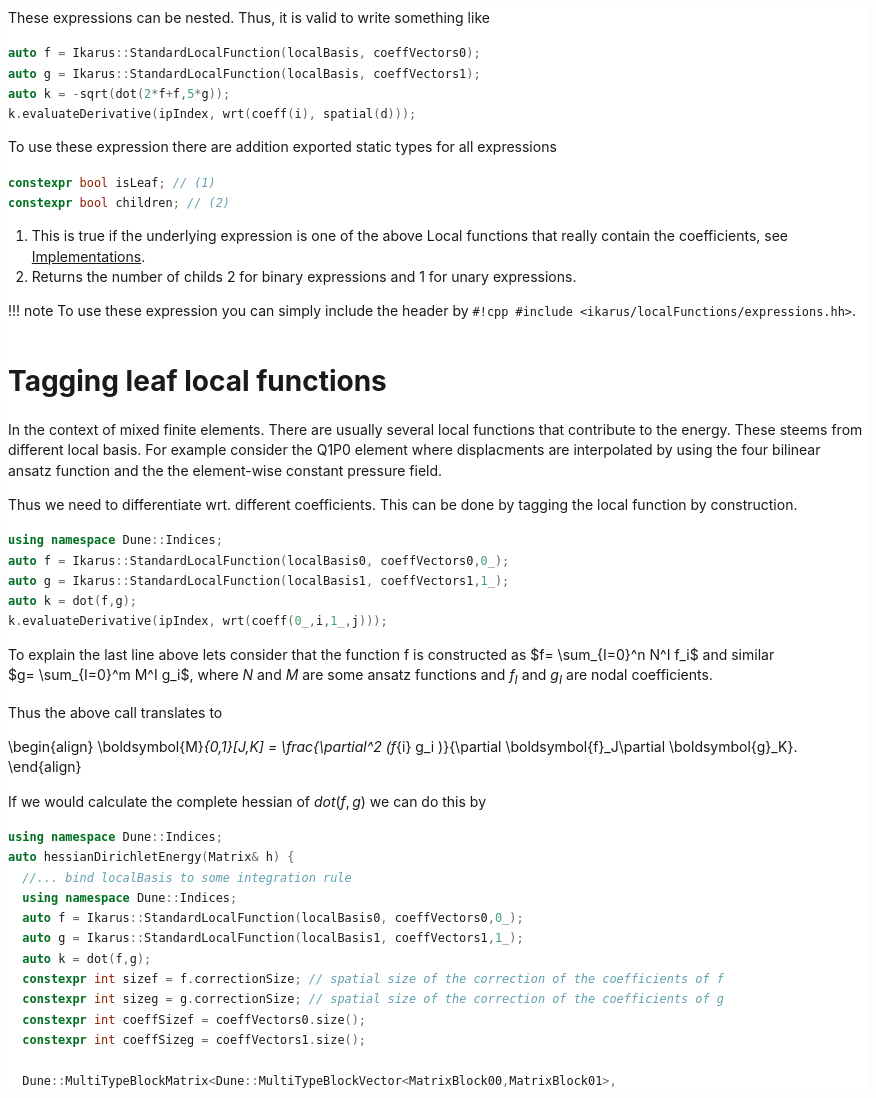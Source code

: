 These expressions can be nested. Thus, it is valid to write something like
```cpp 
auto f = Ikarus::StandardLocalFunction(localBasis, coeffVectors0); 
auto g = Ikarus::StandardLocalFunction(localBasis, coeffVectors1); 
auto k = -sqrt(dot(2*f+f,5*g)); 
k.evaluateDerivative(ipIndex, wrt(coeff(i), spatial(d))); 
``` 

To use these expression there are addition exported static types for all expressions
```cpp 
constexpr bool isLeaf; // (1) 
constexpr bool children; // (2) 
``` 

1. This is true if the underlying expression is one of the above Local functions that really contain the coefficients, see [Implementations](#implementations).
2. Returns the number of childs 2 for binary expressions and 1 for unary expressions.

!!! note
To use these expression you can simply include the header by `#!cpp #include <ikarus/localFunctions/expressions.hh>`.

# Tagging leaf local functions
In the context of mixed finite elements. There are usually several local functions that contribute to the energy. These steems from different local basis.
For example consider the Q1P0 element where displacments are interpolated by using the four bilinear ansatz function and the the element-wise constant pressure field.

Thus we need to differentiate wrt. different coefficients. This can be done by tagging the local function by construction.
```cpp 
using namespace Dune::Indices; 
auto f = Ikarus::StandardLocalFunction(localBasis0, coeffVectors0,0_); 
auto g = Ikarus::StandardLocalFunction(localBasis1, coeffVectors1,1_); 
auto k = dot(f,g); 
k.evaluateDerivative(ipIndex, wrt(coeff(0_,i,1_,j))); 
``` 
To explain the last line above lets consider that the function f is constructed as $f= \sum_{I=0}^n N^I f_i$ and similar  
$g= \sum_{I=0}^m M^I g_i$, where $N$ and $M$ are some ansatz functions and $f_I$ and $g_I$ are nodal coefficients.

Thus the above call translates to

\begin{align}
\boldsymbol{M}_{0,1}[J,K] = \frac{\partial^2 (f_{i} g_i )}{\partial \boldsymbol{f}_J\partial \boldsymbol{g}_K}.
\end{align}

If we would calculate the complete hessian of $dot(f,g)$ we can do this by

```cpp 
using namespace Dune::Indices; 
auto hessianDirichletEnergy(Matrix& h) { 
  //... bind localBasis to some integration rule 
  using namespace Dune::Indices; 
  auto f = Ikarus::StandardLocalFunction(localBasis0, coeffVectors0,0_); 
  auto g = Ikarus::StandardLocalFunction(localBasis1, coeffVectors1,1_); 
  auto k = dot(f,g); 
  constexpr int sizef = f.correctionSize; // spatial size of the correction of the coefficients of f 
  constexpr int sizeg = g.correctionSize; // spatial size of the correction of the coefficients of g 
  constexpr int coeffSizef = coeffVectors0.size(); 
  constexpr int coeffSizeg = coeffVectors1.size(); 
   
  Dune::MultiTypeBlockMatrix<Dune::MultiTypeBlockVector<MatrixBlock00,MatrixBlock01>, 
```

[^et]:  [Expression templates](https://de.wikipedia.org/wiki/Expression_Templates) are usually used in linear algebra libraries, e.g. [Eigen](https://eigen.tuxfamily.org) or [Blaze](https://bitbucket.org/blaze-lib/blaze/src/master/).
